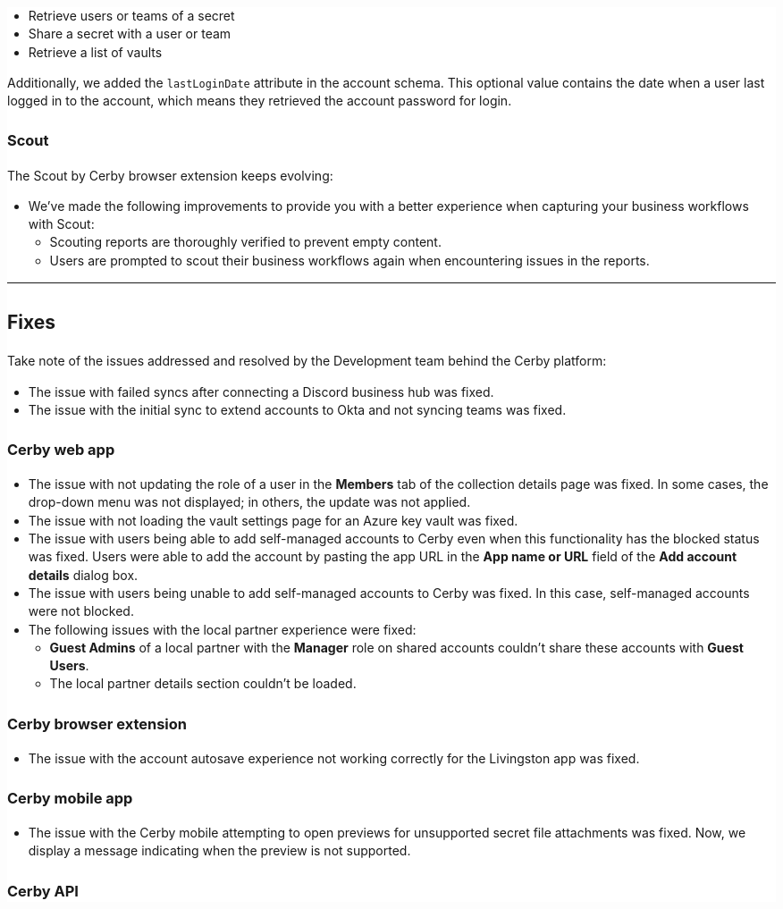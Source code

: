 * Retrieve users or teams of a secret
* Share a secret with a user or team
* Retrieve a list of vaults

Additionally, we added the `lastLoginDate` attribute in the account schema. This optional value contains the date when a user last logged in to the account, which means they retrieved the account password for login.

### Scout

The Scout by Cerby browser extension keeps evolving:

* We’ve made the following improvements to provide you with a better experience when capturing your business workflows with Scout:
  * Scouting reports are thoroughly verified to prevent empty content.
  * Users are prompted to scout their business workflows again when encountering issues in the reports.

***

## Fixes

Take note of the issues addressed and resolved by the Development team behind the Cerby platform:

* The issue with failed syncs after connecting a Discord business hub was fixed.
* The issue with the initial sync to extend accounts to Okta and not syncing teams was fixed.

### Cerby web app

* The issue with not updating the role of a user in the **Members** tab of the collection details page was fixed. In some cases, the drop-down menu was not displayed; in others, the update was not applied.
* The issue with not loading the vault settings page for an Azure key vault was fixed.
* The issue with users being able to add self-managed accounts to Cerby even when this functionality has the blocked status was fixed. Users were able to add the account by pasting the app URL in the **App name or URL** field of the **Add account details** dialog box.
* The issue with users being unable to add self-managed accounts to Cerby was fixed. In this case, self-managed accounts were not blocked.
* The following issues with the local partner experience were fixed:
  * **Guest Admins** of a local partner with the **Manager** role on shared accounts couldn’t share these accounts with **Guest Users**.
  * The local partner details section couldn’t be loaded.

### Cerby browser extension

* The issue with the account autosave experience not working correctly for the Livingston app was fixed.

### Cerby mobile app

* The issue with the Cerby mobile attempting to open previews for unsupported secret file attachments was fixed. Now, we display a message indicating when the preview is not supported.

### Cerby API
